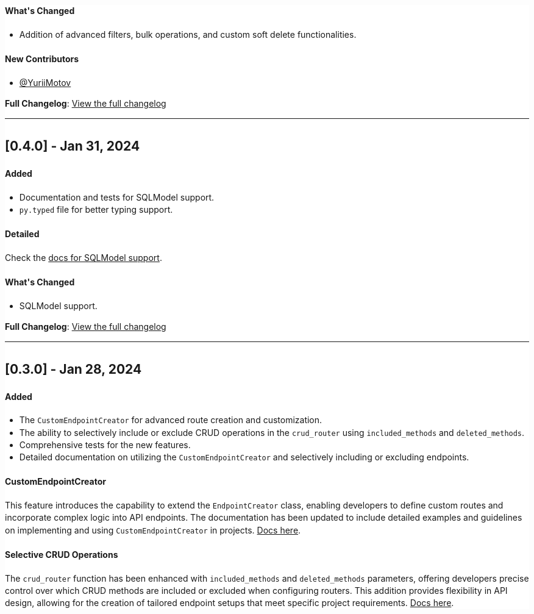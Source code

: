 #### What's Changed
- Addition of advanced filters, bulk operations, and custom soft delete functionalities.

#### New Contributors
- [@YuriiMotov](https://github.com/YuriiMotov)

**Full Changelog**: [View the full changelog](https://github.com/igorbenav/fastcrud/compare/v0.4.0...v0.5.0)

___

## [0.4.0] - Jan 31, 2024

#### Added
- Documentation and tests for SQLModel support.
- `py.typed` file for better typing support.

#### Detailed

Check the [docs for SQLModel support](https://igorbenav.github.io/fastcrud/sqlmodel/).

#### What's Changed
- SQLModel support.

**Full Changelog**: [View the full changelog](https://github.com/igorbenav/fastcrud/compare/v0.3.0...v0.4.0)

___

## [0.3.0] - Jan 28, 2024

#### Added
- The `CustomEndpointCreator` for advanced route creation and customization.
- The ability to selectively include or exclude CRUD operations in the `crud_router` using `included_methods` and `deleted_methods`.
- Comprehensive tests for the new features.
- Detailed documentation on utilizing the `CustomEndpointCreator` and selectively including or excluding endpoints.

#### CustomEndpointCreator
This feature introduces the capability to extend the `EndpointCreator` class, enabling developers to define custom routes and incorporate complex logic into API endpoints. The documentation has been updated to include detailed examples and guidelines on implementing and using `CustomEndpointCreator` in projects. [Docs here](https://igorbenav.github.io/fastcrud/advanced/endpoint/#creating-a-custom-endpointcreator).

#### Selective CRUD Operations
The `crud_router` function has been enhanced with `included_methods` and `deleted_methods` parameters, offering developers precise control over which CRUD methods are included or excluded when configuring routers. This addition provides flexibility in API design, allowing for the creation of tailored endpoint setups that meet specific project requirements. [Docs here](https://igorbenav.github.io/fastcrud/advanced/endpoint/#selective-crud-operations).
